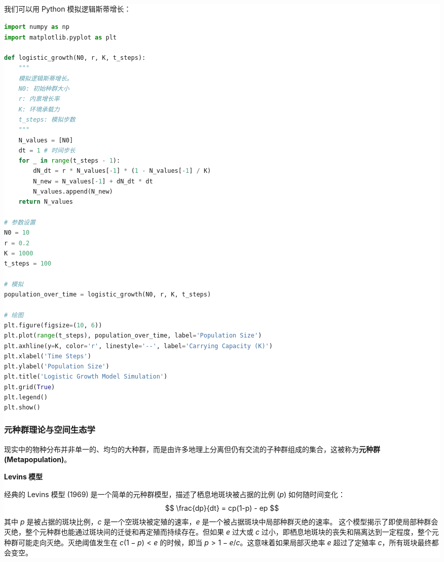我们可以用 Python 模拟逻辑斯蒂增长：

```python
import numpy as np
import matplotlib.pyplot as plt

def logistic_growth(N0, r, K, t_steps):
    """
    模拟逻辑斯蒂增长。
    N0: 初始种群大小
    r: 内禀增长率
    K: 环境承载力
    t_steps: 模拟步数
    """
    N_values = [N0]
    dt = 1 # 时间步长
    for _ in range(t_steps - 1):
        dN_dt = r * N_values[-1] * (1 - N_values[-1] / K)
        N_new = N_values[-1] + dN_dt * dt
        N_values.append(N_new)
    return N_values

# 参数设置
N0 = 10
r = 0.2
K = 1000
t_steps = 100

# 模拟
population_over_time = logistic_growth(N0, r, K, t_steps)

# 绘图
plt.figure(figsize=(10, 6))
plt.plot(range(t_steps), population_over_time, label='Population Size')
plt.axhline(y=K, color='r', linestyle='--', label='Carrying Capacity (K)')
plt.xlabel('Time Steps')
plt.ylabel('Population Size')
plt.title('Logistic Growth Model Simulation')
plt.grid(True)
plt.legend()
plt.show()

```

### 元种群理论与空间生态学

现实中的物种分布并非单一的、均匀的大种群，而是由许多地理上分离但仍有交流的子种群组成的集合，这被称为**元种群 (Metapopulation)**。

**Levins 模型**

经典的 Levins 模型 (1969) 是一个简单的元种群模型，描述了栖息地斑块被占据的比例 ($p$) 如何随时间变化：
$$ \frac{dp}{dt} = cp(1-p) - ep $$
其中 $p$ 是被占据的斑块比例，$c$ 是一个空斑块被定殖的速率，$e$ 是一个被占据斑块中局部种群灭绝的速率。
这个模型揭示了即使局部种群会灭绝，整个元种群也能通过斑块间的迁徙和再定殖而持续存在。但如果 $e$ 过大或 $c$ 过小，即栖息地斑块的丧失和隔离达到一定程度，整个元种群可能走向灭绝。灭绝阈值发生在 $c(1-p) < e$ 的时候，即当 $p > 1 - e/c$。这意味着如果局部灭绝率 $e$ 超过了定殖率 $c$，所有斑块最终都会变空。
